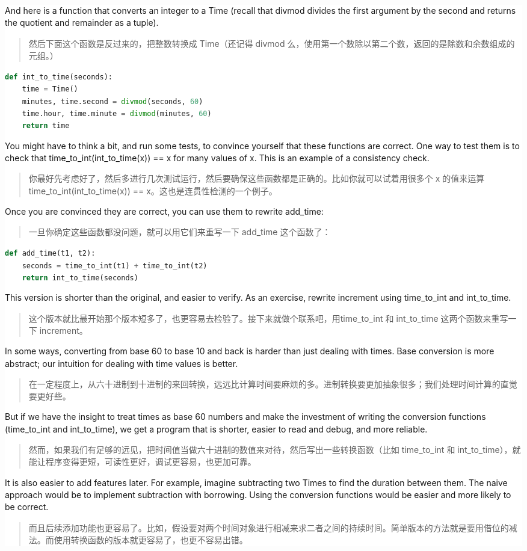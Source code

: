 

And here is a function that converts an integer to a Time (recall that divmod divides the first argument by the second and returns the quotient and remainder as a tuple).
>然后下面这个函数是反过来的，把整数转换成 Time（还记得 divmod 么，使用第一个数除以第二个数，返回的是除数和余数组成的元组。）


```Python
def int_to_time(seconds):
	time = Time()
	minutes, time.second = divmod(seconds, 60)
	time.hour, time.minute = divmod(minutes, 60)
	return time
```



You might have to think a bit, and run some tests, to convince yourself that these functions are correct. One way to test them is to check that time_to_int(int_to_time(x)) == x for many values of x. This is an example of a consistency check.
>你最好先考虑好了，然后多进行几次测试运行，然后要确保这些函数都是正确的。比如你就可以试着用很多个 x 的值来运算time_to_int(int_to_time(x)) == x。这也是连贯性检测的一个例子。



Once you are convinced they are correct, you can use them to rewrite add_time:
>一旦你确定这些函数都没问题，就可以用它们来重写一下 add_time 这个函数了：


```Python
def add_time(t1, t2):
	seconds = time_to_int(t1) + time_to_int(t2)
	return int_to_time(seconds)
```



This version is shorter than the original, and easier to verify. As an exercise, rewrite increment using time_to_int and int_to_time.
>这个版本就比最开始那个版本短多了，也更容易去检验了。接下来就做个联系吧，用time_to_int 和 int_to_time 这两个函数来重写一下 increment。



In some ways, converting from base 60 to base 10 and back is harder than just dealing with times. Base conversion is more abstract; our intuition for dealing with time values is better.
>在一定程度上，从六十进制到十进制的来回转换，远远比计算时间要麻烦的多。进制转换要更加抽象很多；我们处理时间计算的直觉要更好些。



But if we have the insight to treat times as base 60 numbers and make the investment of writing the conversion functions (time_to_int and int_to_time), we get a program that is shorter, easier to read and debug, and more reliable.
>然而，如果我们有足够的远见，把时间值当做六十进制的数值来对待，然后写出一些转换函数（比如 time_to_int 和 int_to_time），就能让程序变得更短，可读性更好，调试更容易，也更加可靠。




It is also easier to add features later. For example, imagine subtracting two Times to find the duration between them. The naive approach would be to implement subtraction with borrowing. Using the conversion functions would be easier and more likely to be correct.
>而且后续添加功能也更容易了。比如，假设要对两个时间对象进行相减来求二者之间的持续时间。简单版本的方法就是要用借位的减法。而使用转换函数的版本就更容易了，也更不容易出错。

